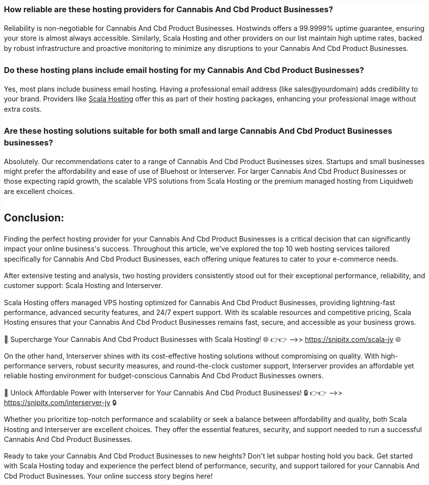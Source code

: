 ### How reliable are these hosting providers for Cannabis And Cbd Product Businesses? 
Reliability is non-negotiable for Cannabis And Cbd Product Businesses. Hostwinds offers a 99.9999% uptime guarantee, ensuring your store is almost always accessible. Similarly, Scala Hosting and other providers on our list maintain high uptime rates, backed by robust infrastructure and proactive monitoring to minimize any disruptions to your Cannabis And Cbd Product Businesses.

### Do these hosting plans include email hosting for my Cannabis And Cbd Product Businesses? 
Yes, most plans include business email hosting. Having a professional email address (like sales@yourdomain) adds credibility to your brand. Providers like [Scala Hosting](https://snipitx.com/scala-jy) offer this as part of their hosting packages, enhancing your professional image without extra costs.

### Are these hosting solutions suitable for both small and large Cannabis And Cbd Product Businesses businesses? 
Absolutely. Our recommendations cater to a range of Cannabis And Cbd Product Businesses sizes. Startups and small businesses might prefer the affordability and ease of use of Bluehost or Interserver. For larger Cannabis And Cbd Product Businesses or those expecting rapid growth, the scalable VPS solutions from Scala Hosting or the premium managed hosting from Liquidweb are excellent choices.

## Conclusion:

Finding the perfect hosting provider for your Cannabis And Cbd Product Businesses is a critical decision that can significantly impact your online business's success. Throughout this article, we've explored the top 10 web hosting services tailored specifically for Cannabis And Cbd Product Businesses, each offering unique features to cater to your e-commerce needs.

After extensive testing and analysis, two hosting providers consistently stood out for their exceptional performance, reliability, and customer support: Scala Hosting and Interserver.

Scala Hosting offers managed VPS hosting optimized for Cannabis And Cbd Product Businesses, providing lightning-fast performance, advanced security features, and 24/7 expert support. With its scalable resources and competitive pricing, Scala Hosting ensures that your Cannabis And Cbd Product Businesses remains fast, secure, and accessible as your business grows.

🚀 Supercharge Your Cannabis And Cbd Product Businesses with Scala Hosting! 🌐
👉👉 -->> https://snipitx.com/scala-jy 🌐

On the other hand, Interserver shines with its cost-effective hosting solutions without compromising on quality. With high-performance servers, robust security measures, and round-the-clock customer support, Interserver provides an affordable yet reliable hosting environment for budget-conscious Cannabis And Cbd Product Businesses owners.

💸 Unlock Affordable Power with Interserver for Your Cannabis And Cbd Product Businesses! 🔒
👉👉 -->> https://snipitx.com/interserver-jy 🔒

Whether you prioritize top-notch performance and scalability or seek a balance between affordability and quality, both Scala Hosting and Interserver are excellent choices. They offer the essential features, security, and support needed to run a successful Cannabis And Cbd Product Businesses.

Ready to take your Cannabis And Cbd Product Businesses to new heights? Don't let subpar hosting hold you back. Get started with Scala Hosting today and experience the perfect blend of performance, security, and support tailored for your Cannabis And Cbd Product Businesses. Your online success story begins here!
